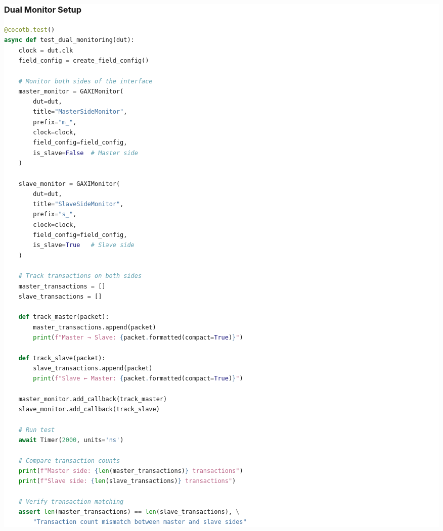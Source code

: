### Dual Monitor Setup

```python
@cocotb.test()
async def test_dual_monitoring(dut):
    clock = dut.clk
    field_config = create_field_config()
    
    # Monitor both sides of the interface
    master_monitor = GAXIMonitor(
        dut=dut,
        title="MasterSideMonitor",
        prefix="m_",
        clock=clock,
        field_config=field_config,
        is_slave=False  # Master side
    )
    
    slave_monitor = GAXIMonitor(
        dut=dut,
        title="SlaveSideMonitor", 
        prefix="s_",
        clock=clock,
        field_config=field_config,
        is_slave=True   # Slave side
    )
    
    # Track transactions on both sides
    master_transactions = []
    slave_transactions = []
    
    def track_master(packet):
        master_transactions.append(packet)
        print(f"Master → Slave: {packet.formatted(compact=True)}")
    
    def track_slave(packet):
        slave_transactions.append(packet)
        print(f"Slave ← Master: {packet.formatted(compact=True)}")
    
    master_monitor.add_callback(track_master)
    slave_monitor.add_callback(track_slave)
    
    # Run test
    await Timer(2000, units='ns')
    
    # Compare transaction counts
    print(f"Master side: {len(master_transactions)} transactions")
    print(f"Slave side: {len(slave_transactions)} transactions")
    
    # Verify transaction matching
    assert len(master_transactions) == len(slave_transactions), \
        "Transaction count mismatch between master and slave sides"
```
